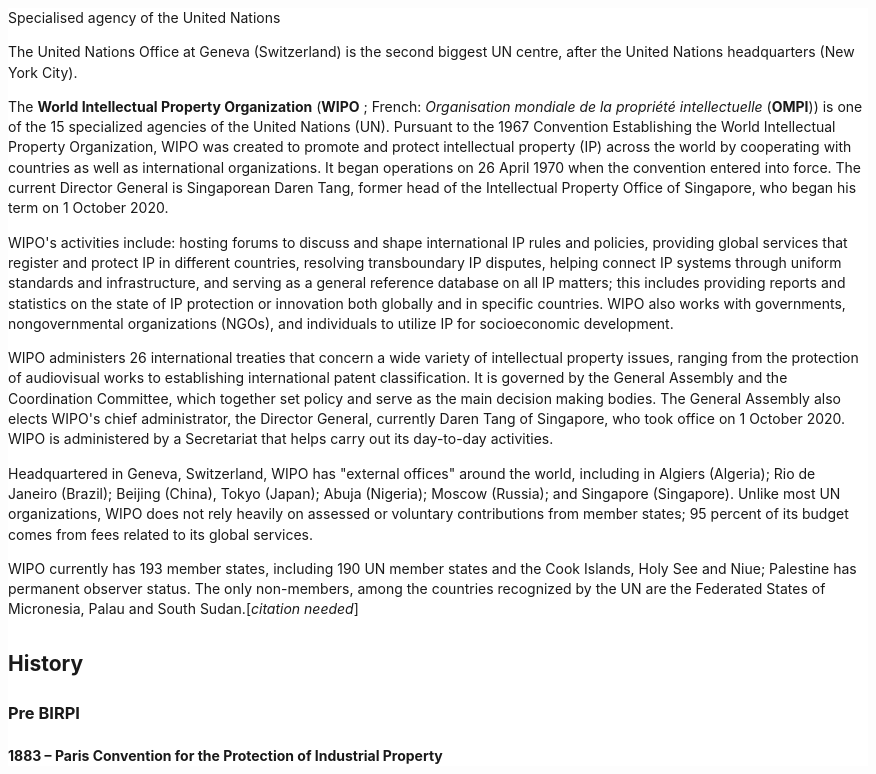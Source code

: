 Specialised agency of the United Nations

The United Nations Office at Geneva (Switzerland) is the second biggest UN
centre, after the United Nations headquarters (New York City).

The **World Intellectual Property Organization** (**WIPO** ; French:
_Organisation mondiale de la propriété intellectuelle_ (**OMPI**)) is one of
the 15 specialized agencies of the United Nations (UN). Pursuant to the 1967
Convention Establishing the World Intellectual Property Organization, WIPO was
created to promote and protect intellectual property (IP) across the world by
cooperating with countries as well as international organizations. It began
operations on 26 April 1970 when the convention entered into force. The
current Director General is Singaporean Daren Tang, former head of the
Intellectual Property Office of Singapore, who began his term on 1 October
2020.

WIPO's activities include: hosting forums to discuss and shape international
IP rules and policies, providing global services that register and protect IP
in different countries, resolving transboundary IP disputes, helping connect
IP systems through uniform standards and infrastructure, and serving as a
general reference database on all IP matters; this includes providing reports
and statistics on the state of IP protection or innovation both globally and
in specific countries. WIPO also works with governments, nongovernmental
organizations (NGOs), and individuals to utilize IP for socioeconomic
development.

WIPO administers 26 international treaties that concern a wide variety of
intellectual property issues, ranging from the protection of audiovisual works
to establishing international patent classification. It is governed by the
General Assembly and the Coordination Committee, which together set policy and
serve as the main decision making bodies. The General Assembly also elects
WIPO's chief administrator, the Director General, currently Daren Tang of
Singapore, who took office on 1 October 2020. WIPO is administered by a
Secretariat that helps carry out its day-to-day activities.

Headquartered in Geneva, Switzerland, WIPO has "external offices" around the
world, including in Algiers (Algeria); Rio de Janeiro (Brazil); Beijing
(China), Tokyo (Japan); Abuja (Nigeria); Moscow (Russia); and Singapore
(Singapore). Unlike most UN organizations, WIPO does not rely heavily on
assessed or voluntary contributions from member states; 95 percent of its
budget comes from fees related to its global services.

WIPO currently has 193 member states, including 190 UN member states and the
Cook Islands, Holy See and Niue; Palestine has permanent observer status. The
only non-members, among the countries recognized by the UN are the Federated
States of Micronesia, Palau and South Sudan.[_citation needed_]

## History

### Pre BIRPI

#### 1883 – Paris Convention for the Protection of Industrial Property
